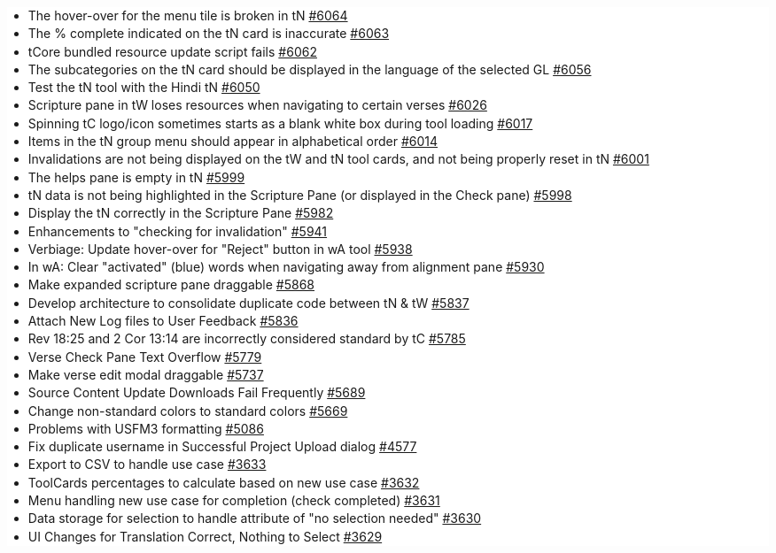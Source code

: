 - The hover-over for the menu tile is broken in tN [\#6064](https://github.com/unfoldingWord-dev/translationCore/issues/6064)
- The % complete indicated on the tN card is inaccurate [\#6063](https://github.com/unfoldingWord-dev/translationCore/issues/6063)
- tCore bundled resource update script fails [\#6062](https://github.com/unfoldingWord-dev/translationCore/issues/6062)
- The subcategories on the tN card should be displayed in the language of the selected GL [\#6056](https://github.com/unfoldingWord-dev/translationCore/issues/6056)
- Test the tN tool with the Hindi tN [\#6050](https://github.com/unfoldingWord-dev/translationCore/issues/6050)
- Scripture pane in tW loses resources when navigating to certain verses [\#6026](https://github.com/unfoldingWord-dev/translationCore/issues/6026)
- Spinning tC logo/icon sometimes starts as a blank white box during tool loading [\#6017](https://github.com/unfoldingWord-dev/translationCore/issues/6017)
- Items in the tN group menu should appear in alphabetical order [\#6014](https://github.com/unfoldingWord-dev/translationCore/issues/6014)
- Invalidations are not being displayed on the tW and tN tool cards, and not being properly reset in tN [\#6001](https://github.com/unfoldingWord-dev/translationCore/issues/6001)
- The helps pane is empty in tN [\#5999](https://github.com/unfoldingWord-dev/translationCore/issues/5999)
- tN data is not being highlighted in the Scripture Pane \(or displayed in the Check pane\) [\#5998](https://github.com/unfoldingWord-dev/translationCore/issues/5998)
- Display the tN correctly in the Scripture Pane [\#5982](https://github.com/unfoldingWord-dev/translationCore/issues/5982)
- Enhancements to "checking for invalidation" [\#5941](https://github.com/unfoldingWord-dev/translationCore/issues/5941)
- Verbiage: Update hover-over for "Reject" button in wA tool [\#5938](https://github.com/unfoldingWord-dev/translationCore/issues/5938)
- In wA: Clear "activated" \(blue\) words when navigating away from alignment pane [\#5930](https://github.com/unfoldingWord-dev/translationCore/issues/5930)
- Make expanded scripture pane draggable [\#5868](https://github.com/unfoldingWord-dev/translationCore/issues/5868)
- Develop architecture to consolidate duplicate code between tN & tW [\#5837](https://github.com/unfoldingWord-dev/translationCore/issues/5837)
- Attach New Log files to User Feedback [\#5836](https://github.com/unfoldingWord-dev/translationCore/issues/5836)
- Rev 18:25 and 2 Cor 13:14 are incorrectly considered standard by tC [\#5785](https://github.com/unfoldingWord-dev/translationCore/issues/5785)
- Verse Check Pane Text Overflow [\#5779](https://github.com/unfoldingWord-dev/translationCore/issues/5779)
- Make verse edit modal draggable [\#5737](https://github.com/unfoldingWord-dev/translationCore/issues/5737)
- Source Content Update Downloads Fail Frequently [\#5689](https://github.com/unfoldingWord-dev/translationCore/issues/5689)
- Change non-standard colors to standard colors [\#5669](https://github.com/unfoldingWord-dev/translationCore/issues/5669)
- Problems with USFM3 formatting [\#5086](https://github.com/unfoldingWord-dev/translationCore/issues/5086)
- Fix duplicate username in Successful Project Upload dialog [\#4577](https://github.com/unfoldingWord-dev/translationCore/issues/4577)
- Export to CSV to handle use case [\#3633](https://github.com/unfoldingWord-dev/translationCore/issues/3633)
- ToolCards percentages to calculate based on new use case [\#3632](https://github.com/unfoldingWord-dev/translationCore/issues/3632)
- Menu handling new use case for completion \(check completed\) [\#3631](https://github.com/unfoldingWord-dev/translationCore/issues/3631)
- Data storage for selection to handle attribute of "no selection needed" [\#3630](https://github.com/unfoldingWord-dev/translationCore/issues/3630)
- UI Changes for Translation Correct, Nothing to Select [\#3629](https://github.com/unfoldingWord-dev/translationCore/issues/3629)
